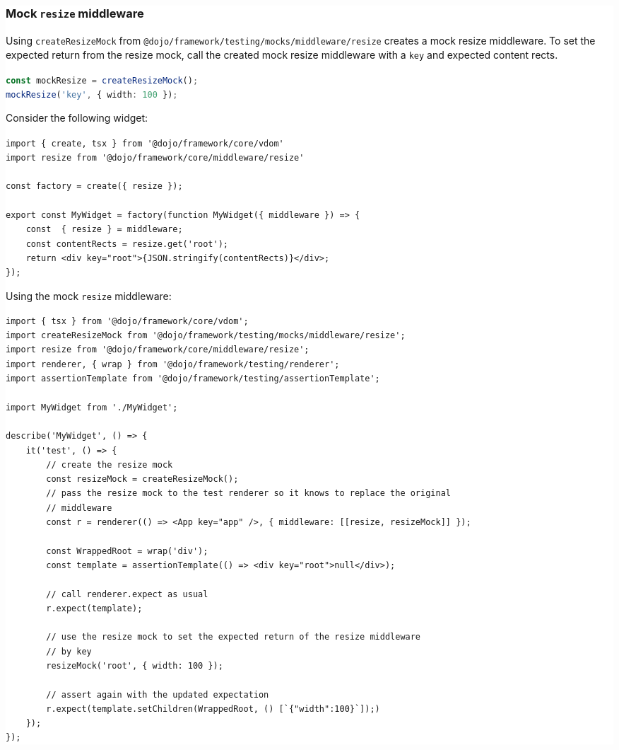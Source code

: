 ### Mock `resize` middleware

Using `createResizeMock` from `@dojo/framework/testing/mocks/middleware/resize` creates a mock resize middleware. To set the expected return from the resize mock, call the created mock resize middleware with a `key` and expected content rects.

```ts
const mockResize = createResizeMock();
mockResize('key', { width: 100 });
```

Consider the following widget:

```tsx
import { create, tsx } from '@dojo/framework/core/vdom'
import resize from '@dojo/framework/core/middleware/resize'

const factory = create({ resize });

export const MyWidget = factory(function MyWidget({ middleware }) => {
	const  { resize } = middleware;
	const contentRects = resize.get('root');
	return <div key="root">{JSON.stringify(contentRects)}</div>;
});
```

Using the mock `resize` middleware:

```tsx
import { tsx } from '@dojo/framework/core/vdom';
import createResizeMock from '@dojo/framework/testing/mocks/middleware/resize';
import resize from '@dojo/framework/core/middleware/resize';
import renderer, { wrap } from '@dojo/framework/testing/renderer';
import assertionTemplate from '@dojo/framework/testing/assertionTemplate';

import MyWidget from './MyWidget';

describe('MyWidget', () => {
	it('test', () => {
		// create the resize mock
		const resizeMock = createResizeMock();
		// pass the resize mock to the test renderer so it knows to replace the original
		// middleware
		const r = renderer(() => <App key="app" />, { middleware: [[resize, resizeMock]] });

		const WrappedRoot = wrap('div');
		const template = assertionTemplate(() => <div key="root">null</div>);

		// call renderer.expect as usual
		r.expect(template);

		// use the resize mock to set the expected return of the resize middleware
		// by key
		resizeMock('root', { width: 100 });

		// assert again with the updated expectation
		r.expect(template.setChildren(WrappedRoot, () [`{"width":100}`]);)
	});
});
```


[browserstack]: https://www.browserstack.com/
[dojo cli]: https://github.com/dojo/cli
[intern]: https://theintern.io/
[saucelabs]: https://saucelabs.com/
[selenium]: http://www.seleniumhq.org/
[sinon]: https://sinonjs.org/
[testingbot]: https://testingbot.com/